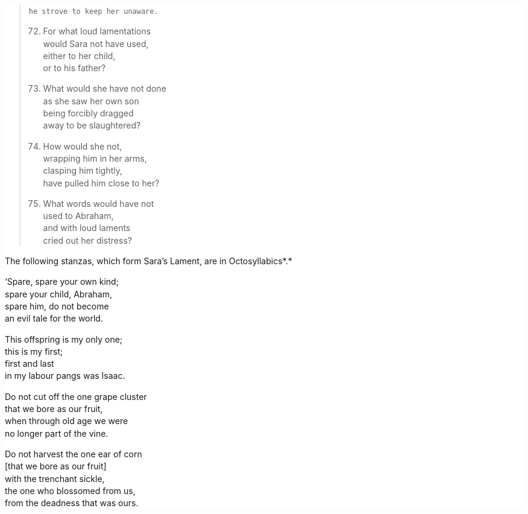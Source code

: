 >     he strove to keep her unaware.  
>       
> 
> 72. For what loud lamentations  
>     would Sara not have used,  
>     either to her child,  
>     or to his father?  
>       
> 
> 73. What would she have not done  
>     as she saw her own son  
>     being forcibly dragged  
>     away to be slaughtered?  
>       
> 
> 74. How would she not,  
>     wrapping him in her arms,  
>     clasping him tightly,  
>     have pulled him close to her?  
>       
> 
> 75. What words would have not  
>     used to Abraham,  
>     and with loud laments  
>     cried out her distress?  

  
  
The following stanzas, which form Sara’s Lament, are in
Octosyllabics*.*  
  
  

‘Spare, spare your own kind;  
spare your child, Abraham,  
spare him, do not become  
an evil tale for the world.  
  

This offspring is my only one;  
this is my first;  
first and last  
in my labour pangs was Isaac.  
  

Do not cut off the one grape cluster  
that we bore as our fruit,  
when through old age we were  
no longer part of the vine.  
  

Do not harvest the one ear of corn  
\[that we bore as our fruit\]  
with the trenchant sickle,  
the one who blossomed from us,  
from the deadness that was ours.  
  